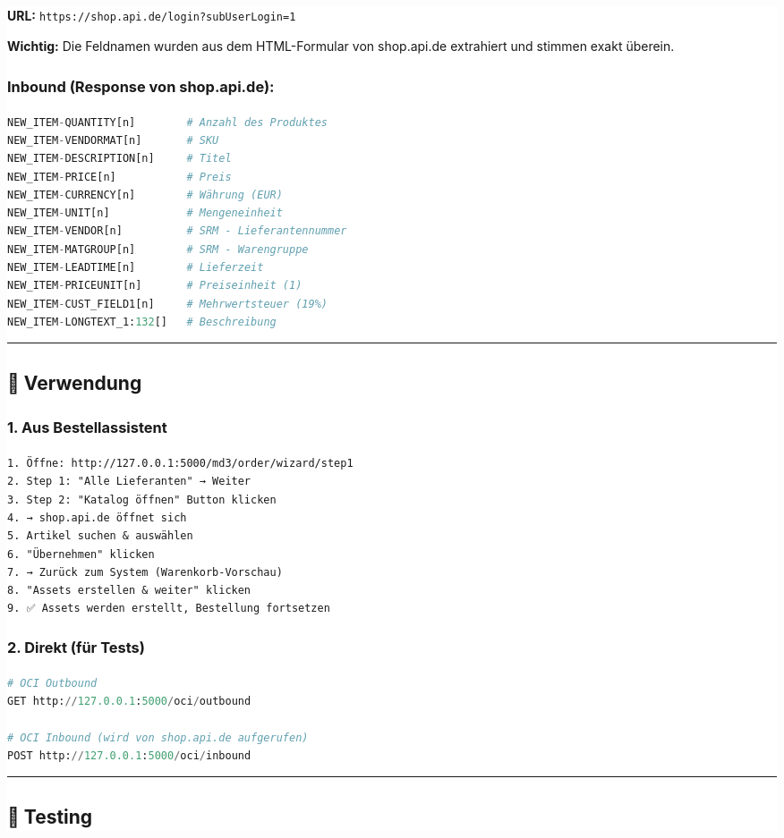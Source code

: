 **URL:** `https://shop.api.de/login?subUserLogin=1`

**Wichtig:** Die Feldnamen wurden aus dem HTML-Formular von shop.api.de extrahiert und stimmen exakt überein.

### Inbound (Response von shop.api.de):
```python
NEW_ITEM-QUANTITY[n]        # Anzahl des Produktes
NEW_ITEM-VENDORMAT[n]       # SKU
NEW_ITEM-DESCRIPTION[n]     # Titel
NEW_ITEM-PRICE[n]           # Preis
NEW_ITEM-CURRENCY[n]        # Währung (EUR)
NEW_ITEM-UNIT[n]            # Mengeneinheit
NEW_ITEM-VENDOR[n]          # SRM - Lieferantennummer
NEW_ITEM-MATGROUP[n]        # SRM - Warengruppe
NEW_ITEM-LEADTIME[n]        # Lieferzeit
NEW_ITEM-PRICEUNIT[n]       # Preiseinheit (1)
NEW_ITEM-CUST_FIELD1[n]     # Mehrwertsteuer (19%)
NEW_ITEM-LONGTEXT_1:132[]   # Beschreibung
```

---

## 🎯 Verwendung

### 1. Aus Bestellassistent

```
1. Öffne: http://127.0.0.1:5000/md3/order/wizard/step1
2. Step 1: "Alle Lieferanten" → Weiter
3. Step 2: "Katalog öffnen" Button klicken
4. → shop.api.de öffnet sich
5. Artikel suchen & auswählen
6. "Übernehmen" klicken
7. → Zurück zum System (Warenkorb-Vorschau)
8. "Assets erstellen & weiter" klicken
9. ✅ Assets werden erstellt, Bestellung fortsetzen
```

### 2. Direkt (für Tests)

```python
# OCI Outbound
GET http://127.0.0.1:5000/oci/outbound

# OCI Inbound (wird von shop.api.de aufgerufen)
POST http://127.0.0.1:5000/oci/inbound
```

---

## 🧪 Testing
